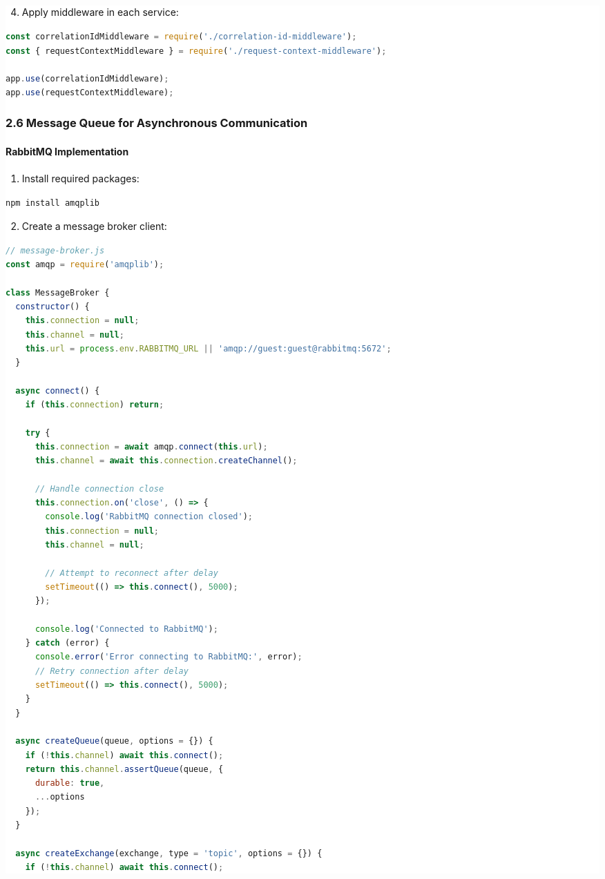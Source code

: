 4. Apply middleware in each service:
```javascript
const correlationIdMiddleware = require('./correlation-id-middleware');
const { requestContextMiddleware } = require('./request-context-middleware');

app.use(correlationIdMiddleware);
app.use(requestContextMiddleware);
```

### 2.6 Message Queue for Asynchronous Communication

#### RabbitMQ Implementation

1. Install required packages:
```bash
npm install amqplib
```

2. Create a message broker client:
```javascript
// message-broker.js
const amqp = require('amqplib');

class MessageBroker {
  constructor() {
    this.connection = null;
    this.channel = null;
    this.url = process.env.RABBITMQ_URL || 'amqp://guest:guest@rabbitmq:5672';
  }
  
  async connect() {
    if (this.connection) return;
    
    try {
      this.connection = await amqp.connect(this.url);
      this.channel = await this.connection.createChannel();
      
      // Handle connection close
      this.connection.on('close', () => {
        console.log('RabbitMQ connection closed');
        this.connection = null;
        this.channel = null;
        
        // Attempt to reconnect after delay
        setTimeout(() => this.connect(), 5000);
      });
      
      console.log('Connected to RabbitMQ');
    } catch (error) {
      console.error('Error connecting to RabbitMQ:', error);
      // Retry connection after delay
      setTimeout(() => this.connect(), 5000);
    }
  }
  
  async createQueue(queue, options = {}) {
    if (!this.channel) await this.connect();
    return this.channel.assertQueue(queue, {
      durable: true,
      ...options
    });
  }
  
  async createExchange(exchange, type = 'topic', options = {}) {
    if (!this.channel) await this.connect();
```